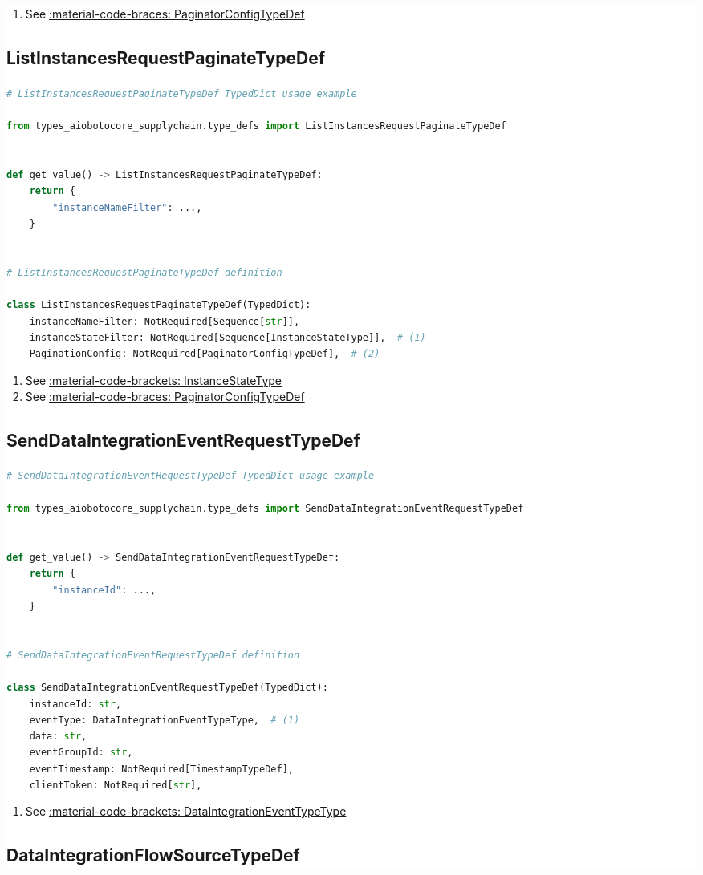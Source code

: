 1. See [:material-code-braces: PaginatorConfigTypeDef](./type_defs.md#paginatorconfigtypedef) 
## ListInstancesRequestPaginateTypeDef

```python
# ListInstancesRequestPaginateTypeDef TypedDict usage example

from types_aiobotocore_supplychain.type_defs import ListInstancesRequestPaginateTypeDef


def get_value() -> ListInstancesRequestPaginateTypeDef:
    return {
        "instanceNameFilter": ...,
    }


# ListInstancesRequestPaginateTypeDef definition

class ListInstancesRequestPaginateTypeDef(TypedDict):
    instanceNameFilter: NotRequired[Sequence[str]],
    instanceStateFilter: NotRequired[Sequence[InstanceStateType]],  # (1)
    PaginationConfig: NotRequired[PaginatorConfigTypeDef],  # (2)
```

1. See [:material-code-brackets: InstanceStateType](./literals.md#instancestatetype) 
2. See [:material-code-braces: PaginatorConfigTypeDef](./type_defs.md#paginatorconfigtypedef) 
## SendDataIntegrationEventRequestTypeDef

```python
# SendDataIntegrationEventRequestTypeDef TypedDict usage example

from types_aiobotocore_supplychain.type_defs import SendDataIntegrationEventRequestTypeDef


def get_value() -> SendDataIntegrationEventRequestTypeDef:
    return {
        "instanceId": ...,
    }


# SendDataIntegrationEventRequestTypeDef definition

class SendDataIntegrationEventRequestTypeDef(TypedDict):
    instanceId: str,
    eventType: DataIntegrationEventTypeType,  # (1)
    data: str,
    eventGroupId: str,
    eventTimestamp: NotRequired[TimestampTypeDef],
    clientToken: NotRequired[str],
```

1. See [:material-code-brackets: DataIntegrationEventTypeType](./literals.md#dataintegrationeventtypetype) 
## DataIntegrationFlowSourceTypeDef
